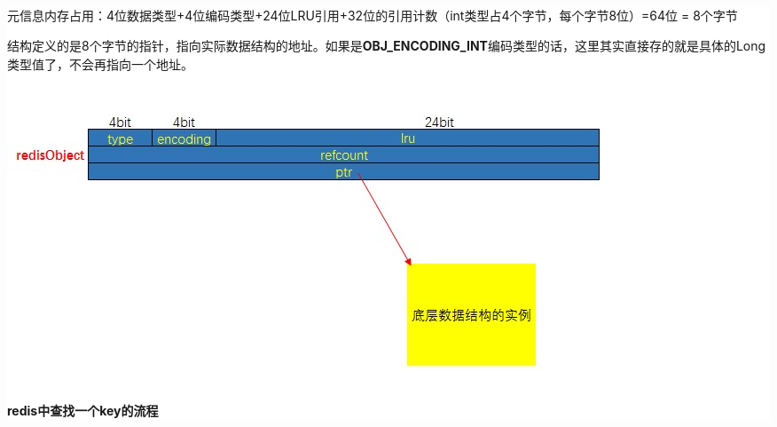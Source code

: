 元信息内存占用：4位数据类型+4位编码类型+24位LRU引用+32位的引用计数（int类型占4个字节，每个字节8位）=64位 = 8个字节

结构定义的是8个字节的指针，指向实际数据结构的地址。如果是**OBJ_ENCODING_INT**编码类型的话，这里其实直接存的就是具体的Long类型值了，不会再指向一个地址。

![image-20220308160939064](img/Redis-Interview/image-20220308160939064.png)

**redis中查找一个key的流程**
